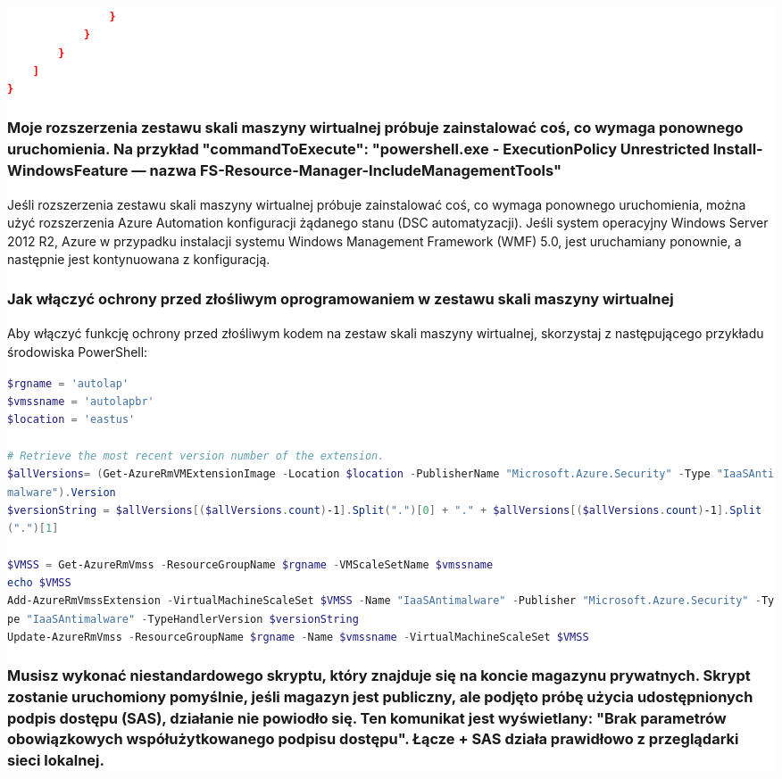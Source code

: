```json
                }
            }
        }
    ]
}
```
 
### <a name="my-virtual-machine-scale-set-extension-is-trying-to-install-something-that-requires-a-reboot-for-example-commandtoexecute-powershellexe--executionpolicy-unrestricted-install-windowsfeature-name-fs-resource-manager-includemanagementtools"></a>Moje rozszerzenia zestawu skali maszyny wirtualnej próbuje zainstalować coś, co wymaga ponownego uruchomienia. Na przykład "commandToExecute": "powershell.exe - ExecutionPolicy Unrestricted Install-WindowsFeature — nazwa FS-Resource-Manager-IncludeManagementTools"

Jeśli rozszerzenia zestawu skali maszyny wirtualnej próbuje zainstalować coś, co wymaga ponownego uruchomienia, można użyć rozszerzenia Azure Automation konfiguracji żądanego stanu (DSC automatyzacji). Jeśli system operacyjny Windows Server 2012 R2, Azure w przypadku instalacji systemu Windows Management Framework (WMF) 5.0, jest uruchamiany ponownie, a następnie jest kontynuowana z konfiguracją. 
 
### <a name="how-do-i-turn-on-antimalware-in-my-virtual-machine-scale-set"></a>Jak włączyć ochrony przed złośliwym oprogramowaniem w zestawu skali maszyny wirtualnej

Aby włączyć funkcję ochrony przed złośliwym kodem na zestaw skali maszyny wirtualnej, skorzystaj z następującego przykładu środowiska PowerShell:

```powershell
$rgname = 'autolap'
$vmssname = 'autolapbr'
$location = 'eastus'
 
# Retrieve the most recent version number of the extension.
$allVersions= (Get-AzureRmVMExtensionImage -Location $location -PublisherName "Microsoft.Azure.Security" -Type "IaaSAntimalware").Version
$versionString = $allVersions[($allVersions.count)-1].Split(".")[0] + "." + $allVersions[($allVersions.count)-1].Split(".")[1]
 
$VMSS = Get-AzureRmVmss -ResourceGroupName $rgname -VMScaleSetName $vmssname
echo $VMSS
Add-AzureRmVmssExtension -VirtualMachineScaleSet $VMSS -Name "IaaSAntimalware" -Publisher "Microsoft.Azure.Security" -Type "IaaSAntimalware" -TypeHandlerVersion $versionString
Update-AzureRmVmss -ResourceGroupName $rgname -Name $vmssname -VirtualMachineScaleSet $VMSS 
```

### <a name="i-need-to-execute-a-custom-script-thats-hosted-in-a-private-storage-account-the-script-runs-successfully-when-the-storage-is-public-but-when-i-try-to-use-a-shared-access-signature-sas-it-fails-this-message-is-displayed-missing-mandatory-parameters-for-valid-shared-access-signature-linksas-works-fine-from-my-local-browser"></a>Musisz wykonać niestandardowego skryptu, który znajduje się na koncie magazynu prywatnych. Skrypt zostanie uruchomiony pomyślnie, jeśli magazyn jest publiczny, ale podjęto próbę użycia udostępnionych podpis dostępu (SAS), działanie nie powiodło się. Ten komunikat jest wyświetlany: "Brak parametrów obowiązkowych współużytkowanego podpisu dostępu". Łącze + SAS działa prawidłowo z przeglądarki sieci lokalnej.
